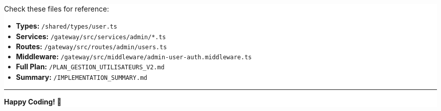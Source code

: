 Check these files for reference:
- **Types:** `/shared/types/user.ts`
- **Services:** `/gateway/src/services/admin/*.ts`
- **Routes:** `/gateway/src/routes/admin/users.ts`
- **Middleware:** `/gateway/src/middleware/admin-user-auth.middleware.ts`
- **Full Plan:** `/PLAN_GESTION_UTILISATEURS_V2.md`
- **Summary:** `/IMPLEMENTATION_SUMMARY.md`

---

**Happy Coding! 🚀**
